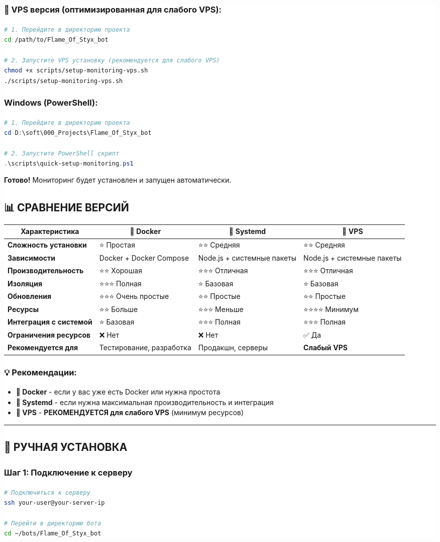 ### **💪 VPS версия (оптимизированная для слабого VPS):**
```bash
# 1. Перейдите в директорию проекта
cd /path/to/Flame_Of_Styx_bot

# 2. Запустите VPS установку (рекомендуется для слабого VPS)
chmod +x scripts/setup-monitoring-vps.sh
./scripts/setup-monitoring-vps.sh
```

### **Windows (PowerShell):**
```powershell
# 1. Перейдите в директорию проекта
cd D:\soft\000_Projects\Flame_Of_Styx_bot

# 2. Запустите PowerShell скрипт
.\scripts\quick-setup-monitoring.ps1
```

**Готово!** Мониторинг будет установлен и запущен автоматически.

## 📊 **СРАВНЕНИЕ ВЕРСИЙ**

| Характеристика | 🐳 Docker | 🔧 Systemd | 💪 VPS |
|---|---|---|---|
| **Сложность установки** | ⭐ Простая | ⭐⭐ Средняя | ⭐⭐ Средняя |
| **Зависимости** | Docker + Docker Compose | Node.js + системные пакеты | Node.js + системные пакеты |
| **Производительность** | ⭐⭐ Хорошая | ⭐⭐⭐ Отличная | ⭐⭐⭐ Отличная |
| **Изоляция** | ⭐⭐⭐ Полная | ⭐ Базовая | ⭐ Базовая |
| **Обновления** | ⭐⭐⭐ Очень простые | ⭐⭐ Простые | ⭐⭐ Простые |
| **Ресурсы** | ⭐⭐ Больше | ⭐⭐⭐ Меньше | ⭐⭐⭐⭐ Минимум |
| **Интеграция с системой** | ⭐ Базовая | ⭐⭐⭐ Полная | ⭐⭐⭐ Полная |
| **Ограничения ресурсов** | ❌ Нет | ❌ Нет | ✅ Да |
| **Рекомендуется для** | Тестирование, разработка | Продакшн, серверы | **Слабый VPS** |

### **💡 Рекомендации:**
- **🐳 Docker** - если у вас уже есть Docker или нужна простота
- **🔧 Systemd** - если нужна максимальная производительность и интеграция
- **💪 VPS** - **РЕКОМЕНДУЕТСЯ для слабого VPS** (минимум ресурсов)

---

## 🔧 **РУЧНАЯ УСТАНОВКА**

### Шаг 1: Подключение к серверу
```bash
# Подключиться к серверу
ssh your-user@your-server-ip

# Перейти в директорию бота
cd ~/bots/Flame_Of_Styx_bot
```
